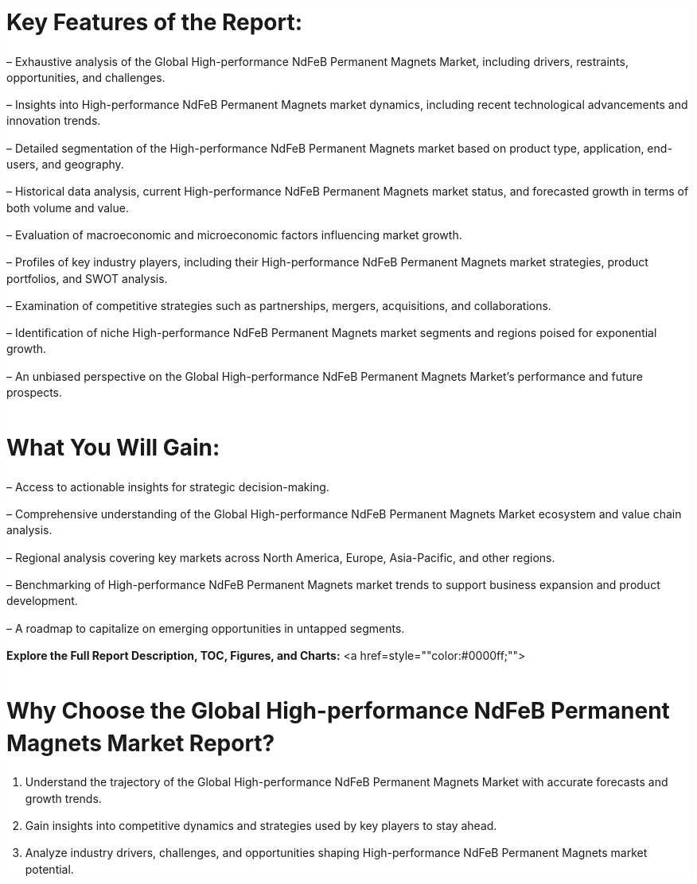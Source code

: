 # <strong>Key Features of the Report:</strong>

– Exhaustive analysis of the Global High-performance NdFeB Permanent Magnets Market, including drivers, restraints, opportunities, and challenges.

– Insights into High-performance NdFeB Permanent Magnets market dynamics, including recent technological advancements and innovation trends.

– Detailed segmentation of the High-performance NdFeB Permanent Magnets market based on product type, application, end-users, and geography.

– Historical data analysis, current High-performance NdFeB Permanent Magnets market status, and forecasted growth in terms of both volume and value.

– Evaluation of macroeconomic and microeconomic factors influencing market growth.

– Profiles of key industry players, including their High-performance NdFeB Permanent Magnets market strategies, product portfolios, and SWOT analysis.

– Examination of competitive strategies such as partnerships, mergers, acquisitions, and collaborations.

– Identification of niche High-performance NdFeB Permanent Magnets market segments and regions poised for exponential growth.

– An unbiased perspective on the Global High-performance NdFeB Permanent Magnets Market’s performance and future prospects.

# <strong>What You Will Gain:</strong>

– Access to actionable insights for strategic decision-making.

– Comprehensive understanding of the Global High-performance NdFeB Permanent Magnets Market ecosystem and value chain analysis.

– Regional analysis covering key markets across North America, Europe, Asia-Pacific, and other regions.

– Benchmarking of High-performance NdFeB Permanent Magnets market trends to support business expansion and product development.

– A roadmap to capitalize on emerging opportunities in untapped segments.

<strong>Explore the Full Report Description, TOC, Figures, and Charts:</strong>
<a href=style=""color:#0000ff;""></a>

# <strong>Why Choose the Global High-performance NdFeB Permanent Magnets Market Report?</strong>

1. Understand the trajectory of the Global High-performance NdFeB Permanent Magnets Market with accurate forecasts and growth trends.

2. Gain insights into competitive dynamics and strategies used by key players to stay ahead.

3. Analyze industry drivers, challenges, and opportunities shaping High-performance NdFeB Permanent Magnets market potential.
